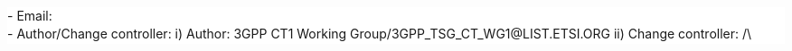 \- Email: \
\- Author/Change controller:
i) Author: 3GPP CT1 Working Group/3GPP_TSG_CT_WG1\@LIST.ETSI.ORG
ii) Change controller: \/\
#